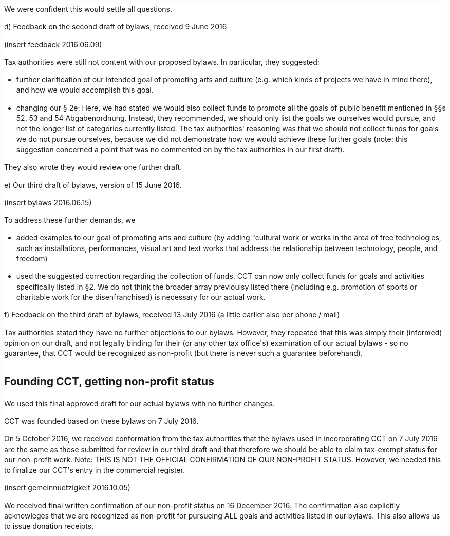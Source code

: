 We were confident this would settle all questions.


d) Feedback on the second draft of bylaws, received 9 June 2016

(insert feedback 2016.06.09)

Tax authorities were still not content with our proposed bylaws. In particular, they suggested:

- further clarification of our intended goal of promoting arts and culture (e.g. which kinds of projects we have in mind there), and how we would accomplish this goal.

- changing our § 2e: Here, we had stated we would also collect funds to promote all the goals of public benefit mentioned in §§s 52, 53 and 54 Abgabenordnung. Instead, they recommended, we should only list the goals we ourselves would pursue, and not the longer list of categories currently listed. The tax authorities' reasoning was that we should not collect funds for goals we do not pursue ourselves, because we did not demonstrate how we would achieve these further goals (note: this suggestion concerned a point that was no commented on by the tax authorities in our first draft).

They also wrote they would review one further draft.

e) Our third draft of bylaws, version of 15 June 2016.

(insert bylaws 2016.06.15)

To address these further demands, we 

- added examples to our goal of promoting arts and culture (by adding "cultural work or works in the area of free technologies, such as installations, performances, visual art and text works that address the relationship between technology, people, and freedom)

- used the suggested correction regarding the collection of funds. CCT can now only collect funds for goals and activities specifically listed in §2. We do not think the broader array previoulsy listed there (including e.g. promotion of sports or charitable work for the disenfranchised) is necessary for our actual work.

f) Feedback on the third draft of bylaws, received 13 July 2016 (a little earlier also per phone / mail)

Tax authorities stated they have no further objections to our bylaws. However, they repeated that this was simply their (informed) opinion on our draft, and not legally binding for their (or any other tax office's) examination of our actual bylaws - so no guarantee, that CCT would be recognized as non-profit (but there is never such a guarantee beforehand). 

## Founding CCT, getting non-profit status

We used this final approved draft for our actual bylaws with no further changes.

CCT was founded based on these bylaws on 7 July 2016.

On 5 October 2016, we received conformation from the tax authorities that the bylaws used in incorporating CCT on 7 July 2016 are the same as those submitted for review in our third draft and that therefore we should be able to claim tax-exempt status for our non-profit work. Note: THIS IS NOT THE OFFICIAL CONFIRMATION OF OUR NON-PROFIT STATUS. 
However, we needed this to finalize our CCT's entry in the commercial register.

(insert gemeinnuetzigkeit 2016.10.05)

We received final written confirmation of our non-profit status on 16 December 2016. The confirmation also explicitly acknowleges that we are recognized as non-profit for pursueing ALL goals and activities listed in our bylaws. This also allows us to issue donation receipts.

